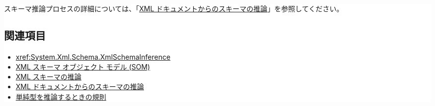  スキーマ推論プロセスの詳細については、「[XML ドキュメントからのスキーマの推論](inferring-schemas-from-xml-documents.md)」を参照してください。  
  
## <a name="see-also"></a>関連項目

- <xref:System.Xml.Schema.XmlSchemaInference>
- [XML スキーマ オブジェクト モデル (SOM)](xml-schema-object-model-som.md)
- [XML スキーマの推論](inferring-an-xml-schema.md)
- [XML ドキュメントからのスキーマの推論](inferring-schemas-from-xml-documents.md)
- [単純型を推論するときの規則](rules-for-inferring-simple-types.md)
